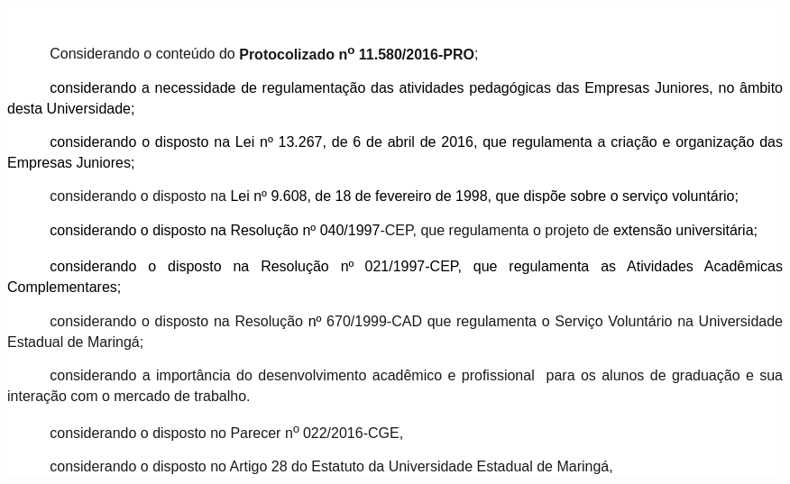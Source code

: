 <p class=MsoNormal style='margin-bottom:3.0pt;text-align:justify;text-indent:
35.45pt;mso-layout-grid-align:none'><span style='font-size:12.0pt;font-family:
"Arial","sans-serif";mso-no-proof:yes'><o:p>&nbsp;</o:p></span></p>

<p class=MsoNormal style='margin-bottom:3.0pt;text-align:justify;text-indent:
35.45pt;mso-layout-grid-align:none'><span style='font-size:12.0pt;font-family:
"Arial","sans-serif";mso-no-proof:yes'>Considerando o conteúdo do <b>Protocolizado
n<sup>o</sup> 11.580/2016-PRO</b><span style='mso-bidi-font-weight:bold'>;</span><o:p></o:p></span></p>

<p class=MsoNormal style='text-align:justify;text-indent:35.45pt'><span
style='font-size:12.0pt;font-family:"Arial","sans-serif";color:black'>considerando
a necessidade de regulamentação das atividades pedagógicas das Empresas Juniores,
no âmbito desta Universidade;<o:p></o:p></span></p>

<p class=MsoNormal style='text-align:justify;text-indent:35.45pt'><span
style='font-size:12.0pt;font-family:"Arial","sans-serif";color:black'>considerando
o disposto na Lei nº 13.267, de 6 de abril de 2016, que regulamenta a criação e
organização das Empresas Juniores;<o:p></o:p></span></p>

<p class=MsoNormal style='text-align:justify;text-indent:35.45pt'><span
style='font-size:12.0pt;font-family:"Arial","sans-serif"'>considerando o
disposto na <span style='color:black'>Lei nº 9.608, de 18 de fevereiro de 1998,
que dispõe sobre o serviço voluntário;<o:p></o:p></span></span></p>

<p class=MsoNormal style='text-align:justify;text-indent:35.45pt'><span
style='font-size:12.0pt;font-family:"Arial","sans-serif";color:black'>considerando
o disposto na Resolução nº 040/1997</span><span style='font-size:12.0pt;
font-family:"Arial","sans-serif"'>-CEP, que regulamenta o projeto de <span
style='color:black'>extensão universitária;<o:p></o:p></span></span></p>

<p class=MsoNormal style='text-align:justify;text-indent:35.45pt'><span
style='font-size:12.0pt;font-family:"Arial","sans-serif";color:black'>considerando
o disposto na Resolução nº<sup> </sup>021/1997-CEP, que regulamenta as
Atividades Acadêmicas Complementares;<o:p></o:p></span></p>

<p class=MsoNormal style='text-align:justify;text-indent:35.45pt'><span
style='font-size:12.0pt;font-family:"Arial","sans-serif"'>considerando o disposto
na Resolução <span style='color:black'>nº</span> 670/1999-CAD que regulamenta o
Serviço Voluntário na Universidade Estadual de Maringá;<o:p></o:p></span></p>

<p class=MsoNormal style='text-align:justify;text-indent:35.45pt'><span
style='font-size:12.0pt;font-family:"Arial","sans-serif"'>considerando a
importância do desenvolvimento acadêmico e profissional<span style='color:black'>
</span><span style='mso-spacerun:yes'> </span>para os alunos de graduação e sua
interação com o mercado de trabalho.<o:p></o:p></span></p>

<p class=MsoNormal style='text-align:justify;text-indent:35.45pt'><span
style='font-size:12.0pt;font-family:"Arial","sans-serif"'>considerando o
disposto no Parecer n<sup>o </sup>022/2016-CGE,</span><span style='font-size:
12.0pt'><o:p></o:p></span></p>

<p class=MsoNormal style='text-align:justify;text-indent:35.45pt'><span
style='font-size:12.0pt;mso-bidi-font-size:10.0pt;font-family:"Arial","sans-serif"'>considerando
o disposto no Artigo 28 do Estatuto da Universidade Estadual de Maringá, <b
style='mso-bidi-font-weight:normal'><o:p></o:p></b></span></p>
